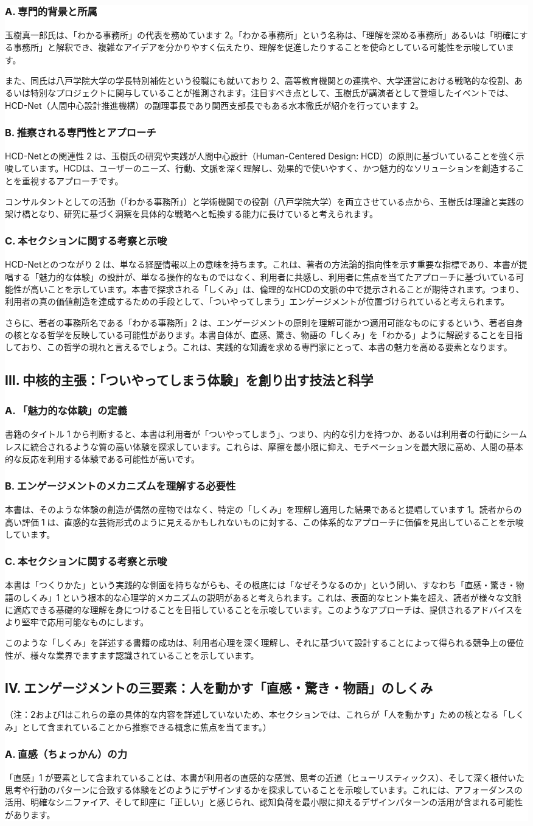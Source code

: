 ### **A. 専門的背景と所属**

玉樹真一郎氏は、「わかる事務所」の代表を務めています 2。「わかる事務所」という名称は、「理解を深める事務所」あるいは「明確にする事務所」と解釈でき、複雑なアイデアを分かりやすく伝えたり、理解を促進したりすることを使命としている可能性を示唆しています。

また、同氏は八戸学院大学の学長特別補佐という役職にも就いており 2、高等教育機関との連携や、大学運営における戦略的な役割、あるいは特別なプロジェクトに関与していることが推測されます。注目すべき点として、玉樹氏が講演者として登壇したイベントでは、HCD-Net（人間中心設計推進機構）の副理事長であり関西支部長でもある水本徹氏が紹介を行っています 2。

### **B. 推察される専門性とアプローチ**

HCD-Netとの関連性 2 は、玉樹氏の研究や実践が人間中心設計（Human-Centered Design: HCD）の原則に基づいていることを強く示唆しています。HCDは、ユーザーのニーズ、行動、文脈を深く理解し、効果的で使いやすく、かつ魅力的なソリューションを創造することを重視するアプローチです。

コンサルタントとしての活動（「わかる事務所」）と学術機関での役割（八戸学院大学）を両立させている点から、玉樹氏は理論と実践の架け橋となり、研究に基づく洞察を具体的な戦略へと転換する能力に長けていると考えられます。

### **C. 本セクションに関する考察と示唆**

HCD-Netとのつながり 2 は、単なる経歴情報以上の意味を持ちます。これは、著者の方法論的指向性を示す重要な指標であり、本書が提唱する「魅力的な体験」の設計が、単なる操作的なものではなく、利用者に共感し、利用者に焦点を当てたアプローチに基づいている可能性が高いことを示しています。本書で探求される「しくみ」は、倫理的なHCDの文脈の中で提示されることが期待されます。つまり、利用者の真の価値創造を達成するための手段として、「ついやってしまう」エンゲージメントが位置づけられていると考えられます。

さらに、著者の事務所名である「わかる事務所」2 は、エンゲージメントの原則を理解可能かつ適用可能なものにするという、著者自身の核となる哲学を反映している可能性があります。本書自体が、直感、驚き、物語の「しくみ」を「わかる」ように解説することを目指しており、この哲学の現れと言えるでしょう。これは、実践的な知識を求める専門家にとって、本書の魅力を高める要素となります。

## **III. 中核的主張：「ついやってしまう体験」を創り出す技法と科学**

### **A. 「魅力的な体験」の定義**

書籍のタイトル 1 から判断すると、本書は利用者が「ついやってしまう」、つまり、内的な引力を持つか、あるいは利用者の行動にシームレスに統合されるような質の高い体験を探求しています。これらは、摩擦を最小限に抑え、モチベーションを最大限に高め、人間の基本的な反応を利用する体験である可能性が高いです。

### **B. エンゲージメントのメカニズムを理解する必要性**

本書は、そのような体験の創造が偶然の産物ではなく、特定の「しくみ」を理解し適用した結果であると提唱しています 1。読者からの高い評価 1 は、直感的な芸術形式のように見えるかもしれないものに対する、この体系的なアプローチに価値を見出していることを示唆しています。

### **C. 本セクションに関する考察と示唆**

本書は「つくりかた」という実践的な側面を持ちながらも、その根底には「なぜそうなるのか」という問い、すなわち「直感・驚き・物語のしくみ」1 という根本的な心理学的メカニズムの説明があると考えられます。これは、表面的なヒント集を超え、読者が様々な文脈に適応できる基礎的な理解を身につけることを目指していることを示唆しています。このようなアプローチは、提供されるアドバイスをより堅牢で応用可能なものにします。

このような「しくみ」を詳述する書籍の成功は、利用者心理を深く理解し、それに基づいて設計することによって得られる競争上の優位性が、様々な業界でますます認識されていることを示しています。

## **IV. エンゲージメントの三要素：人を動かす「直感・驚き・物語」のしくみ**

（注：2および1はこれらの章の具体的な内容を詳述していないため、本セクションでは、これらが「人を動かす」ための核となる「しくみ」として含まれていることから推察できる概念に焦点を当てます。）

### **A. 直感（ちょっかん）の力**

「直感」1 が要素として含まれていることは、本書が利用者の直感的な感覚、思考の近道（ヒューリスティックス）、そして深く根付いた思考や行動のパターンに合致する体験をどのようにデザインするかを探求していることを示唆しています。これには、アフォーダンスの活用、明確なシニファイア、そして即座に「正しい」と感じられ、認知負荷を最小限に抑えるデザインパターンの活用が含まれる可能性があります。
